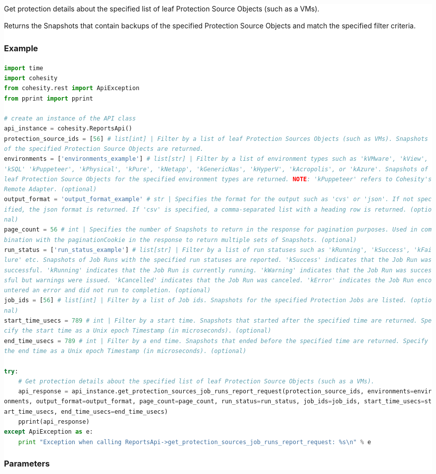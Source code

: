 Get protection details about the specified list of leaf Protection Source Objects (such as a VMs).

Returns the Snapshots that contain backups of the specified Protection Source Objects and match the specified filter criteria.

### Example 
```python
import time
import cohesity
from cohesity.rest import ApiException
from pprint import pprint

# create an instance of the API class
api_instance = cohesity.ReportsApi()
protection_source_ids = [56] # list[int] | Filter by a list of leaf Protection Sources Objects (such as VMs). Snapshots of the specified Protection Source Objects are returned.
environments = ['environments_example'] # list[str] | Filter by a list of environment types such as 'kVMware', 'kView', 'kSQL' 'kPuppeteer', 'kPhysical', 'kPure', 'kNetapp', 'kGenericNas', 'kHyperV', 'kAcropolis', or 'kAzure'. Snapshots of leaf Protection Source Objects for the specified environment types are returned. NOTE: 'kPuppeteer' refers to Cohesity's Remote Adapter. (optional)
output_format = 'output_format_example' # str | Specifies the format for the output such as 'cvs' or 'json'. If not specified, the json format is returned. If 'csv' is specified, a comma-separated list with a heading row is returned. (optional)
page_count = 56 # int | Specifies the number of Snapshots to return in the response for pagination purposes. Used in combination with the paginationCookie in the response to return multiple sets of Snapshots. (optional)
run_status = ['run_status_example'] # list[str] | Filter by a list of run statuses such as 'kRunning', 'kSuccess', 'kFailure' etc. Snapshots of Job Runs with the specified run statuses are reported. 'kSuccess' indicates that the Job Run was successful. 'kRunning' indicates that the Job Run is currently running. 'kWarning' indicates that the Job Run was successful but warnings were issued. 'kCancelled' indicates that the Job Run was canceled. 'kError' indicates the Job Run encountered an error and did not run to completion. (optional)
job_ids = [56] # list[int] | Filter by a list of Job ids. Snapshots for the specified Protection Jobs are listed. (optional)
start_time_usecs = 789 # int | Filter by a start time. Snapshots that started after the specified time are returned. Specify the start time as a Unix epoch Timestamp (in microseconds). (optional)
end_time_usecs = 789 # int | Filter by a end time. Snapshots that ended before the specified time are returned. Specify the end time as a Unix epoch Timestamp (in microseconds). (optional)

try: 
    # Get protection details about the specified list of leaf Protection Source Objects (such as a VMs).
    api_response = api_instance.get_protection_sources_job_runs_report_request(protection_source_ids, environments=environments, output_format=output_format, page_count=page_count, run_status=run_status, job_ids=job_ids, start_time_usecs=start_time_usecs, end_time_usecs=end_time_usecs)
    pprint(api_response)
except ApiException as e:
    print "Exception when calling ReportsApi->get_protection_sources_job_runs_report_request: %s\n" % e
```

### Parameters
